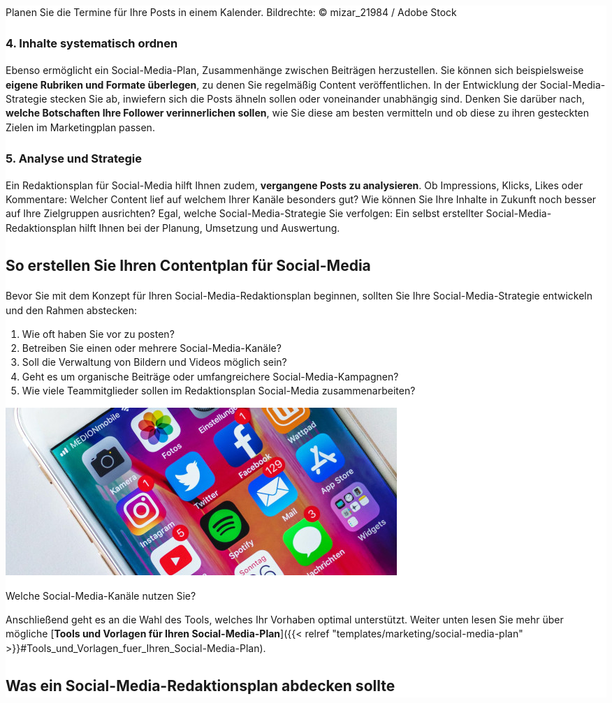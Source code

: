 Planen Sie die Termine für Ihre Posts in einem Kalender. Bildrechte: © mizar_21984 / Adobe Stock

### 4\. Inhalte systematisch ordnen

Ebenso ermöglicht ein Social-Media-Plan, Zusammenhänge zwischen Beiträgen herzustellen. Sie können sich beispielsweise **eigene Rubriken und Formate überlegen**, zu denen Sie regelmäßig Content veröffentlichen. In der Entwicklung der Social-Media-Strategie stecken Sie ab, inwiefern sich die Posts ähneln sollen oder voneinander unabhängig sind. Denken Sie darüber nach, **welche Botschaften Ihre Follower verinnerlichen sollen**, wie Sie diese am besten vermitteln und ob diese zu ihren gesteckten Zielen im Marketingplan passen.

### 5\. Analyse und Strategie

Ein Redaktionsplan für Social-Media hilft Ihnen zudem, **vergangene Posts zu analysieren**. Ob Impressions, Klicks, Likes oder Kommentare: Welcher Content lief auf welchem Ihrer Kanäle besonders gut? Wie können Sie Ihre Inhalte in Zukunft noch besser auf Ihre Zielgruppen ausrichten? Egal, welche Social-Media-Strategie Sie verfolgen: Ein selbst erstellter Social-Media-Redaktionsplan hilft Ihnen bei der Planung, Umsetzung und Auswertung.

## So erstellen Sie Ihren Contentplan für Social-Media

Bevor Sie mit dem Konzept für Ihren Social-Media-Redaktionsplan beginnen, sollten Sie Ihre Social-Media-Strategie entwickeln und den Rahmen abstecken:

1. Wie oft haben Sie vor zu posten?
2. Betreiben Sie einen oder mehrere Social-Media-Kanäle?
3. Soll die Verwaltung von Bildern und Videos möglich sein?
4. Geht es um organische Beiträge oder umfangreichere Social-Media-Kampagnen?
5. Wie viele Teammitglieder sollen im Redaktionsplan Social-Media zusammenarbeiten?

![Mögliche Plattformen für Ihren Social Media Contentplan](Social-Media-Plan_card.jpg)

Welche Social-Media-Kanäle nutzen Sie?

Anschließend geht es an die Wahl des Tools, welches Ihr Vorhaben optimal unterstützt. Weiter unten lesen Sie mehr über mögliche [**Tools und Vorlagen für Ihren Social-Media-Plan**]({{< relref "templates/marketing/social-media-plan" >}}#Tools_und_Vorlagen_fuer_Ihren_Social-Media-Plan).

## Was ein Social-Media-Redaktionsplan abdecken sollte
